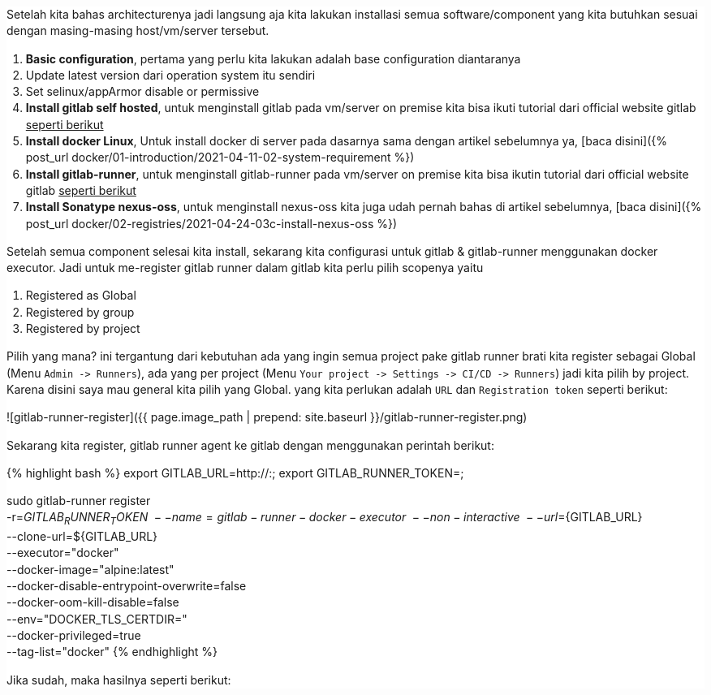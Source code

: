 Setelah kita bahas architecturenya jadi langsung aja kita lakukan installasi semua software/component yang kita butuhkan sesuai dengan masing-masing host/vm/server tersebut.

1. **Basic configuration**, pertama yang perlu kita lakukan adalah base configuration diantaranya
  1. Update latest version dari operation system itu sendiri
  2. Set selinux/appArmor disable or permissive
2. **Install gitlab self hosted**, untuk menginstall gitlab pada vm/server on premise kita bisa ikuti tutorial dari official website gitlab [seperti berikut](https://about.gitlab.com/install/?version=ce)
3. **Install docker Linux**, Untuk install docker di server pada dasarnya sama dengan artikel sebelumnya ya, [baca disini]({% post_url docker/01-introduction/2021-04-11-02-system-requirement %})
4. **Install gitlab-runner**, untuk menginstall gitlab-runner pada vm/server on premise kita bisa ikutin tutorial dari official website gitlab [seperti berikut](https://docs.gitlab.com/runner/install/linux-repository.html)
5. **Install Sonatype nexus-oss**, untuk menginstall nexus-oss kita juga udah pernah bahas di artikel sebelumnya, [baca disini]({% post_url docker/02-registries/2021-04-24-03c-install-nexus-oss %}) 

Setelah semua component selesai kita install, sekarang kita configurasi untuk gitlab & gitlab-runner menggunakan docker executor. Jadi untuk me-register gitlab runner dalam gitlab kita perlu pilih scopenya yaitu 

1. Registered as Global
2. Registered by group
3. Registered by project

Pilih yang mana? ini tergantung dari kebutuhan ada yang ingin semua project pake gitlab runner brati kita register sebagai Global (Menu `Admin -> Runners`), ada yang per project (Menu `Your project -> Settings -> CI/CD -> Runners`) jadi kita pilih by project. Karena disini saya mau general kita pilih yang Global. yang kita perlukan adalah `URL` dan `Registration token` seperti berikut:

![gitlab-runner-register]({{ page.image_path | prepend: site.baseurl }}/gitlab-runner-register.png)

Sekarang kita register, gitlab runner agent ke gitlab dengan menggunakan perintah berikut:

{% highlight bash %}
export GITLAB_URL=http://<gitlab-host-ip>:<gitlab-host-port>;
export GITLAB_RUNNER_TOKEN=<token-here>;

sudo gitlab-runner register \
-r=${GITLAB_RUNNER_TOKEN} \
--name=gitlab-runner-docker-executor \
--non-interactive \
--url=${GITLAB_URL} \
--clone-url=${GITLAB_URL} \
--executor="docker" \
--docker-image="alpine:latest" \
--docker-disable-entrypoint-overwrite=false \
--docker-oom-kill-disable=false \
--env="DOCKER_TLS_CERTDIR=" \
--docker-privileged=true \
--tag-list="docker"
{% endhighlight %}

Jika sudah, maka hasilnya seperti berikut:
